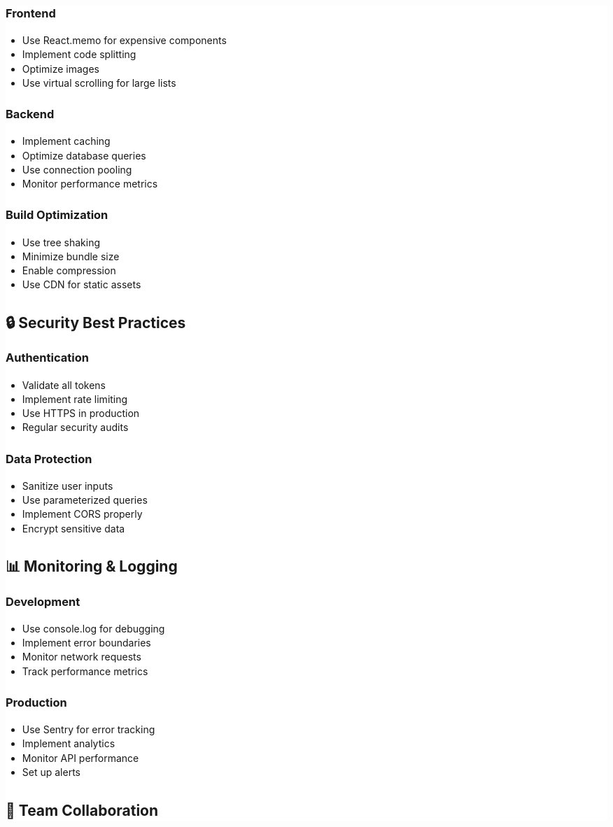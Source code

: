 ### Frontend
- Use React.memo for expensive components
- Implement code splitting
- Optimize images
- Use virtual scrolling for large lists

### Backend
- Implement caching
- Optimize database queries
- Use connection pooling
- Monitor performance metrics

### Build Optimization
- Use tree shaking
- Minimize bundle size
- Enable compression
- Use CDN for static assets

## 🔒 Security Best Practices

### Authentication
- Validate all tokens
- Implement rate limiting
- Use HTTPS in production
- Regular security audits

### Data Protection
- Sanitize user inputs
- Use parameterized queries
- Implement CORS properly
- Encrypt sensitive data

## 📊 Monitoring & Logging

### Development
- Use console.log for debugging
- Implement error boundaries
- Monitor network requests
- Track performance metrics

### Production
- Use Sentry for error tracking
- Implement analytics
- Monitor API performance
- Set up alerts

## 🤝 Team Collaboration
